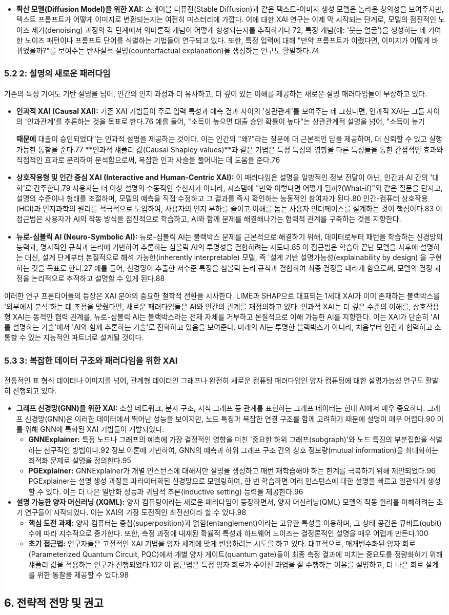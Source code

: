 - **확산 모델(Diffusion Model)을 위한 XAI:** 스테이블 디퓨전(Stable Diffusion)과 같은 텍스트-이미지 생성 모델은 놀라운 창의성을 보여주지만, 텍스트 프롬프트가 어떻게 이미지로 변환되는지는 여전히 미스터리에 가깝다. 이에 대한 XAI 연구는 이제 막 시작되는 단계로, 모델의 점진적인 노이즈 제거(denoising) 과정의 각 단계에서 의미론적 개념이 어떻게 형성되는지를 추적하거나 72, 특정 개념(예: '웃는 얼굴')을 생성하는 데 기여한 노이즈 패턴이나 프롬프트 단어를 식별하는 기법들이 연구되고 있다. 또한, 특정 입력에 대해 "만약 프롬프트가 이랬다면, 이미지가 어떻게 바뀌었을까?"를 보여주는 반사실적 설명(counterfactual explanation)을 생성하는 연구도 활발하다.74

### 5.2 2: 설명의 새로운 패러다임

기존의 특성 기여도 기반 설명을 넘어, 인간의 인지 과정과 더 유사하고, 더 깊이 있는 이해를 제공하는 새로운 설명 패러다임들이 부상하고 있다.

- **인과적 XAI (Causal XAI):** 기존 XAI 기법들이 주로 입력 특성과 예측 결과 사이의 '상관관계'를 보여주는 데 그쳤다면, 인과적 XAI는 그들 사이의 '인과관계'를 추론하는 것을 목표로 한다.76 예를 들어, "소득이 높으면 대출 승인 확률이 높다"는 상관관계적 설명을 넘어, "소득이 높기 

  **때문에** 대출이 승인되었다"는 인과적 설명을 제공하는 것이다. 이는 인간의 "왜?"라는 질문에 더 근본적인 답을 제공하며, 더 신뢰할 수 있고 실행 가능한 통찰을 준다.77 **인과적 섀플리 값(Causal Shapley values)**과 같은 기법은 특정 특성의 영향을 다른 특성들을 통한 간접적인 효과와 직접적인 효과로 분리하여 분석함으로써, 복잡한 인과 사슬을 풀어내는 데 도움을 준다.76

- **상호작용형 및 인간 중심 XAI (Interactive and Human-Centric XAI):** 이 패러다임은 설명을 일방적인 정보 전달이 아닌, 인간과 AI 간의 '대화'로 간주한다.79 사용자는 더 이상 설명의 수동적인 수신자가 아니라, 시스템에 "만약 이렇다면 어떻게 될까?(What-if)"와 같은 질문을 던지고, 설명의 수준이나 형태를 조절하며, 모델의 예측을 직접 수정하고 그 결과를 즉시 확인하는 능동적인 참여자가 된다.80 인간-컴퓨터 상호작용(HCI)과 인지과학의 원리를 적극적으로 도입하여, 사용자의 인지 부하를 줄이고 이해를 돕는 사용자 인터페이스를 설계하는 것이 핵심이다.83 이 접근법은 사용자가 AI의 작동 방식을 점진적으로 학습하고, AI와 함께 문제를 해결해나가는 협력적 관계를 구축하는 것을 지향한다.

- **뉴로-심볼릭 AI (Neuro-Symbolic AI):** 뉴로-심볼릭 AI는 블랙박스 문제를 근본적으로 해결하기 위해, 데이터로부터 패턴을 학습하는 신경망의 능력과, 명시적인 규칙과 논리에 기반하여 추론하는 심볼릭 AI의 투명성을 결합하려는 시도다.85 이 접근법은 학습이 끝난 모델을 사후에 설명하는 대신, 설계 단계부터 본질적으로 해석 가능한(inherently interpretable) 모델, 즉 '설계 기반 설명가능성(explainability by design)'을 구현하는 것을 목표로 한다.27 예를 들어, 신경망이 추출한 저수준 특징을 심볼릭 논리 규칙과 결합하여 최종 결정을 내리게 함으로써, 모델의 결정 과정을 논리적으로 추적하고 설명할 수 있게 된다.88

이러한 연구 프론티어들의 등장은 XAI 분야의 중요한 철학적 전환을 시사한다. LIME과 SHAP으로 대표되는 1세대 XAI가 이미 존재하는 블랙박스를 '외부에서 분석'하는 데 초점을 맞췄다면, 새로운 패러다임들은 AI와 인간의 관계를 재정의하고 있다. 인과적 XAI는 더 깊은 수준의 이해를, 상호작용형 XAI는 동적인 협력 관계를, 뉴로-심볼릭 AI는 블랙박스라는 전제 자체를 거부하고 본질적으로 이해 가능한 AI를 지향한다. 이는 XAI가 단순히 'AI를 설명하는 기술'에서 'AI와 함께 추론하는 기술'로 진화하고 있음을 보여준다. 미래의 AI는 투명한 블랙박스가 아니라, 처음부터 인간과 협력하고 소통할 수 있는 지능적인 파트너로 설계될 것이다.

### 5.3 3: 복잡한 데이터 구조와 패러다임을 위한 XAI

전통적인 표 형식 데이터나 이미지를 넘어, 관계형 데이터인 그래프나 완전히 새로운 컴퓨팅 패러다임인 양자 컴퓨팅에 대한 설명가능성 연구도 활발히 진행되고 있다.

- **그래프 신경망(GNN)을 위한 XAI:** 소셜 네트워크, 분자 구조, 지식 그래프 등 관계를 표현하는 그래프 데이터는 현대 AI에서 매우 중요하다. 그래프 신경망(GNN)은 이러한 데이터에서 뛰어난 성능을 보이지만, 노드 특징과 복잡한 연결 구조를 함께 고려하기 때문에 설명이 매우 어렵다.90 이를 위해 GNN에 특화된 XAI 기법들이 개발되었다.
  - **GNNExplainer:** 특정 노드나 그래프의 예측에 가장 결정적인 영향을 미친 '중요한 하위 그래프(subgraph)'와 노드 특징의 부분집합을 식별하는 선구적인 방법이다.92 정보 이론에 기반하여, GNN의 예측과 하위 그래프 구조 간의 상호 정보량(mutual information)을 최대화하는 최적화 문제로 설명을 정의한다.95
  - **PGExplainer:** GNNExplainer가 개별 인스턴스에 대해서만 설명을 생성하고 매번 재학습해야 하는 한계를 극복하기 위해 제안되었다.96 PGExplainer는 설명 생성 과정을 파라미터화된 신경망으로 모델링하여, 한 번 학습하면 여러 인스턴스에 대한 설명을 빠르고 일관되게 생성할 수 있다. 이는 더 나은 일반화 성능과 귀납적 추론(inductive setting) 능력을 제공한다.96
- **설명 가능한 양자 머신러닝 (XQML):** 양자 컴퓨팅이라는 새로운 패러다임이 등장하면서, 양자 머신러닝(QML) 모델의 작동 원리를 이해하려는 초기 연구들이 시작되었다. 이는 XAI의 가장 도전적인 최전선이라 할 수 있다.98
  - **핵심 도전 과제:** 양자 컴퓨터는 중첩(superposition)과 얽힘(entanglement)이라는 고유한 특성을 이용하며, 그 상태 공간은 큐비트(qubit) 수에 따라 지수적으로 증가한다. 또한, 측정 과정에 내재된 확률적 특성과 하드웨어 노이즈는 결정론적인 설명을 매우 어렵게 만든다.100
  - **초기 접근법:** 연구자들은 고전적인 XAI 기법을 양자 세계에 맞게 변용하려는 시도를 하고 있다. 대표적으로, 매개변수화된 양자 회로(Parameterized Quantum Circuit, PQC)에서 개별 양자 게이트(quantum gate)들이 최종 측정 결과에 미치는 중요도를 정량화하기 위해 섀플리 값을 적용하는 연구가 진행되었다.102 이 접근법은 특정 양자 회로가 주어진 과업을 잘 수행하는 이유를 설명하고, 더 나은 회로 설계를 위한 통찰을 제공할 수 있다.98

## 6.  전략적 전망 및 권고
